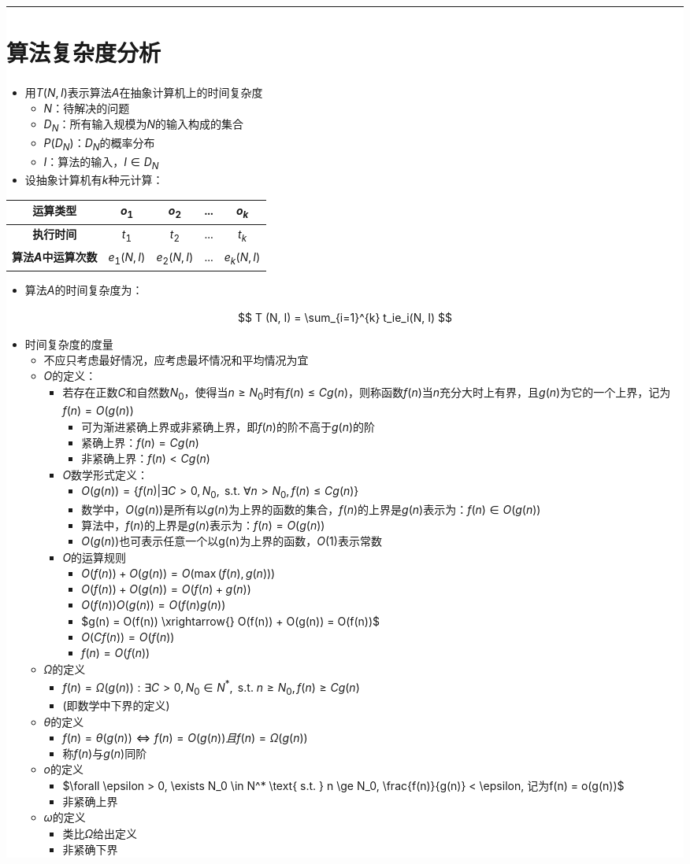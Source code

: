 
---

# 算法复杂度分析

- 用$T(N, I)$表示算法$A$在抽象计算机上的时间复杂度
  - $N$：待解决的问题
  - $D_N$：所有输入规模为$N$的输入构成的集合
  - $P(D_N)$：$D_N$的概率分布
  - $I$：算法的输入，$I \in D_N$
- 设抽象计算机有$k$种元计算：

|       运算类型        |    $o_1$    |    $o_2$    | $...$ |    $o_k$    |
| :-------------------: | :---------: | :---------: | :---: | :---------: |
|     **执行时间**      |    $t_1$    |    $t_2$    | $...$ |    $t_k$    |
| **算法$A$中运算次数** | $e_1(N, I)$ | $e_2(N, I)$ | $...$ | $e_k(N, I)$ |

- 算法$A$的时间复杂度为：

$$
T (N, I) = \sum_{i=1}^{k} t_ie_i(N, I)
$$

- 时间复杂度的度量
  - 不应只考虑最好情况，应考虑最坏情况和平均情况为宜
  - $O$的定义：
    - 若存在正数$C$和自然数$N_0$，使得当$n \geq N_0$时有$f(n) \leq Cg(n)$，则称函数$f(n)$当$n$充分大时上有界，且$g(n)$为它的一个上界，记为$f(n) = O(g(n))$
      - 可为渐进紧确上界或非紧确上界，即$f(n)$的阶不高于$g(n)$的阶
      - 紧确上界：$f(n) = Cg(n)$
      - 非紧确上界：$f(n) < Cg(n)$
    - $O$数学形式定义：
      - $O(g(n)) = \{f(n)| \exists C > 0, N_0, \text{ s.t. } \forall n > N_0, f(n) \le  Cg(n)\}$
      - 数学中，$O(g(n))$是所有以$g(n)$为上界的函数的集合，$f(n)$的上界是$g(n)$表示为：$f(n) \in O(g(n))$
      - 算法中，$f(n)$的上界是$g(n)$表示为：$f(n)= O(g(n))$
      - $O(g(n))$也可表示任意一个以g(n)为上界的函数，$O(1)$表示常数
    - $O$的运算规则
      - $O(f(n)) + O(g(n)) = O(\max(f(n), g(n)))$
      - $O(f(n)) + O(g(n)) = O(f(n) + g(n))$
      - $O(f(n))O(g(n)) = O(f(n)g(n))$
      - $g(n) = O(f(n)) \xrightarrow{} O(f(n)) + O(g(n)) = O(f(n))$
      - $O(Cf(n)) = O(f(n))$
      - $f(n) = O(f(n))$
  - $\Omega$的定义
    - $f(n) = \Omega(g(n)): \exists C>0, N_0 \in N^*, \text{ s.t. } n \ge N_0, f(n) \ge Cg(n)$
    - (即数学中下界的定义)
  - $\theta$的定义
    - $f(n) = \theta(g(n)) \iff f(n) = O(g(n)) 且 f(n) = \Omega(g(n))$
    - 称$f(n)$与$g(n)$同阶
  - $o$的定义
    - $\forall \epsilon > 0, \exists N_0 \in N^* \text{ s.t. } n \ge N_0, \frac{f(n)}{g(n)} < \epsilon, 记为f(n) = o(g(n))$
    - 非紧确上界
  - $\omega$的定义
    - 类比$\Omega$给出定义
    - 非紧确下界

